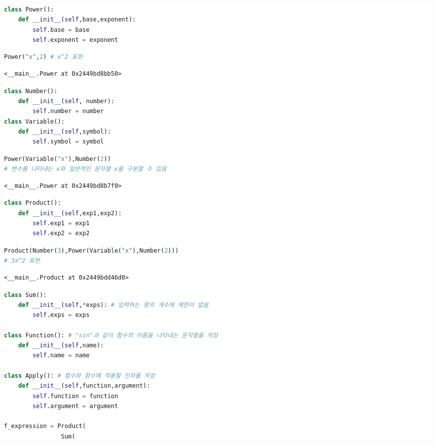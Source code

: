 ```python
class Power():
    def __init__(self,base,exponent):
        self.base = base
        self.exponent = exponent
```


```python
Power("x",2) # x^2 표현
```




    <__main__.Power at 0x2449bd8bb50>




```python
class Number():
    def __init__(self, number):
        self.number = number
class Variable():
    def __init__(self,symbol):
        self.symbol = symbol
```


```python
Power(Variable("x"),Number(2))
# 변수를 나타내는 x와 일반적인 문자열 x를 구분할 수 있음
```




    <__main__.Power at 0x2449bd8b7f0>




```python
class Product():
    def __init__(self,exp1,exp2):
        self.exp1 = exp1
        self.exp2 = exp2
```


```python
Product(Number(3),Power(Variable("x"),Number(2)))
# 3x^2 표현
```




    <__main__.Product at 0x2449bdd46d0>




```python
class Sum():
    def __init__(self,*exps): # 입력하는 항의 개수에 제한이 없음
        self.exps = exps

class Function(): # "sin"과 같이 함수의 이름을 나타내는 문자열을 저장
    def __init__(self,name):
        self.name = name

class Apply(): # 함수와 함수에 적용할 인자를 저장
    def __init__(self,function,argument):
        self.function = function
        self.argument = argument

f_expression = Product(
                Sum(
```